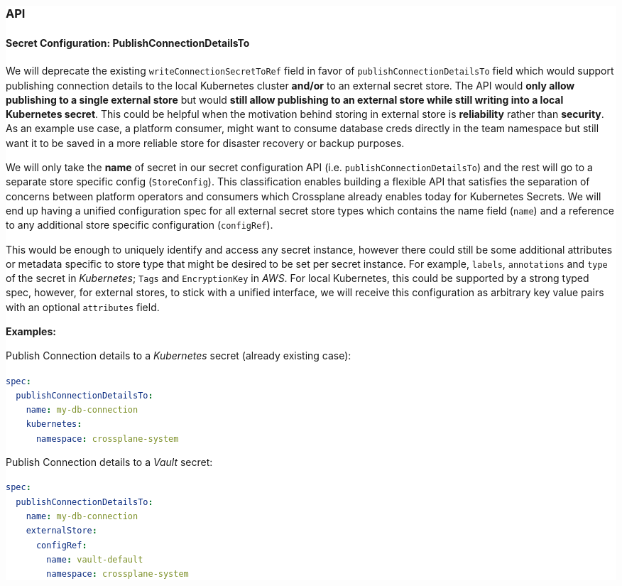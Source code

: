 ### API

#### Secret Configuration: PublishConnectionDetailsTo

We will deprecate the existing `writeConnectionSecretToRef` field in favor of
`publishConnectionDetailsTo` field which would support publishing connection
details to the local Kubernetes cluster **and/or** to an external secret store.
The API would **only allow publishing to a single external store** but would
**still allow publishing to an external store while still writing into a local
Kubernetes secret**. This could be helpful when the motivation behind storing in
external store is **reliability** rather than **security**. As an example use
case, a platform consumer, might want to consume database creds directly in the
team namespace but still want it to be saved in a more reliable store for
disaster recovery or backup purposes.

We will only take the **name** of secret in our secret configuration API
(i.e. `publishConnectionDetailsTo`) and the rest will go to a separate store
specific config (`StoreConfig`). This classification enables building a flexible
API that satisfies the separation of concerns between platform operators and
consumers which Crossplane already enables today for Kubernetes Secrets. We will
end up having a unified configuration spec for all external secret store types
which contains the name field (`name`) and a reference to any additional
store specific configuration (`configRef`).

This would be enough to uniquely identify and access any secret instance,
however there could still be some additional attributes or metadata specific to
store type that might be desired to be set per secret instance. For example,
`labels`, `annotations` and `type` of the secret in _Kubernetes_; `Tags` and
`EncryptionKey` in _AWS_. For local Kubernetes, this could be supported by a
strong typed spec, however, for external stores, to stick with a unified
interface, we will receive this configuration as arbitrary key value pairs with
an optional `attributes` field.

**Examples:**

Publish Connection details to a _Kubernetes_ secret (already existing case):

```yaml
spec:
  publishConnectionDetailsTo:
    name: my-db-connection
    kubernetes:
      namespace: crossplane-system
```

Publish Connection details to a _Vault_ secret:

```yaml
spec:
  publishConnectionDetailsTo:
    name: my-db-connection
    externalStore:
      configRef:
        name: vault-default
        namespace: crossplane-system
```
